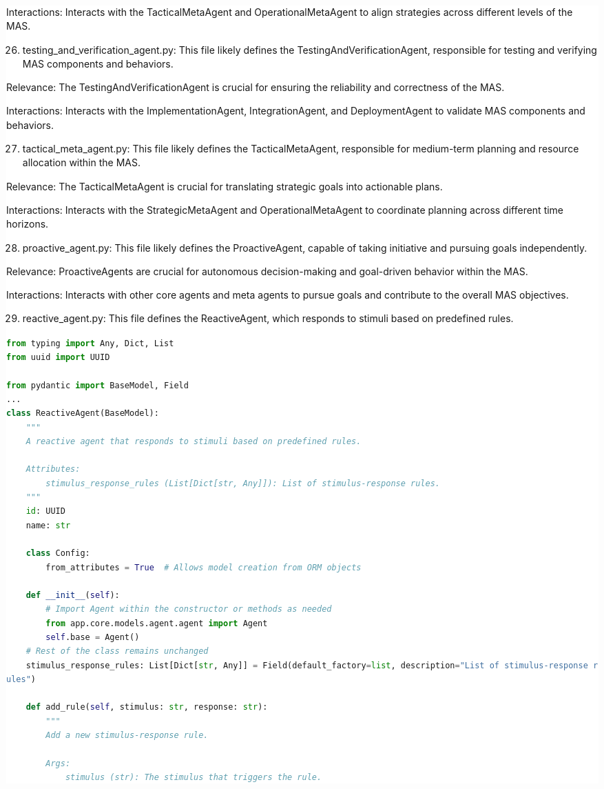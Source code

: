 Interactions: Interacts with the TacticalMetaAgent and OperationalMetaAgent to align strategies across different levels of the MAS.

26. testing_and_verification_agent.py:
This file likely defines the TestingAndVerificationAgent, responsible for testing and verifying MAS components and behaviors.

Relevance: The TestingAndVerificationAgent is crucial for ensuring the reliability and correctness of the MAS.

Interactions: Interacts with the ImplementationAgent, IntegrationAgent, and DeploymentAgent to validate MAS components and behaviors.

27. tactical_meta_agent.py:
This file likely defines the TacticalMetaAgent, responsible for medium-term planning and resource allocation within the MAS.

Relevance: The TacticalMetaAgent is crucial for translating strategic goals into actionable plans.

Interactions: Interacts with the StrategicMetaAgent and OperationalMetaAgent to coordinate planning across different time horizons.

28. proactive_agent.py:
This file likely defines the ProactiveAgent, capable of taking initiative and pursuing goals independently.

Relevance: ProactiveAgents are crucial for autonomous decision-making and goal-driven behavior within the MAS.

Interactions: Interacts with other core agents and meta agents to pursue goals and contribute to the overall MAS objectives.

29. reactive_agent.py:
This file defines the ReactiveAgent, which responds to stimuli based on predefined rules.


```1:64:app/core/agents/core_agents/reactive_agent.py
from typing import Any, Dict, List
from uuid import UUID

from pydantic import BaseModel, Field
...
class ReactiveAgent(BaseModel):
    """
    A reactive agent that responds to stimuli based on predefined rules.

    Attributes:
        stimulus_response_rules (List[Dict[str, Any]]): List of stimulus-response rules.
    """
    id: UUID
    name: str
    
    class Config:
        from_attributes = True  # Allows model creation from ORM objects
        
    def __init__(self):
        # Import Agent within the constructor or methods as needed
        from app.core.models.agent.agent import Agent
        self.base = Agent()
    # Rest of the class remains unchanged
    stimulus_response_rules: List[Dict[str, Any]] = Field(default_factory=list, description="List of stimulus-response rules")

    def add_rule(self, stimulus: str, response: str):
        """
        Add a new stimulus-response rule.

        Args:
            stimulus (str): The stimulus that triggers the rule.
```